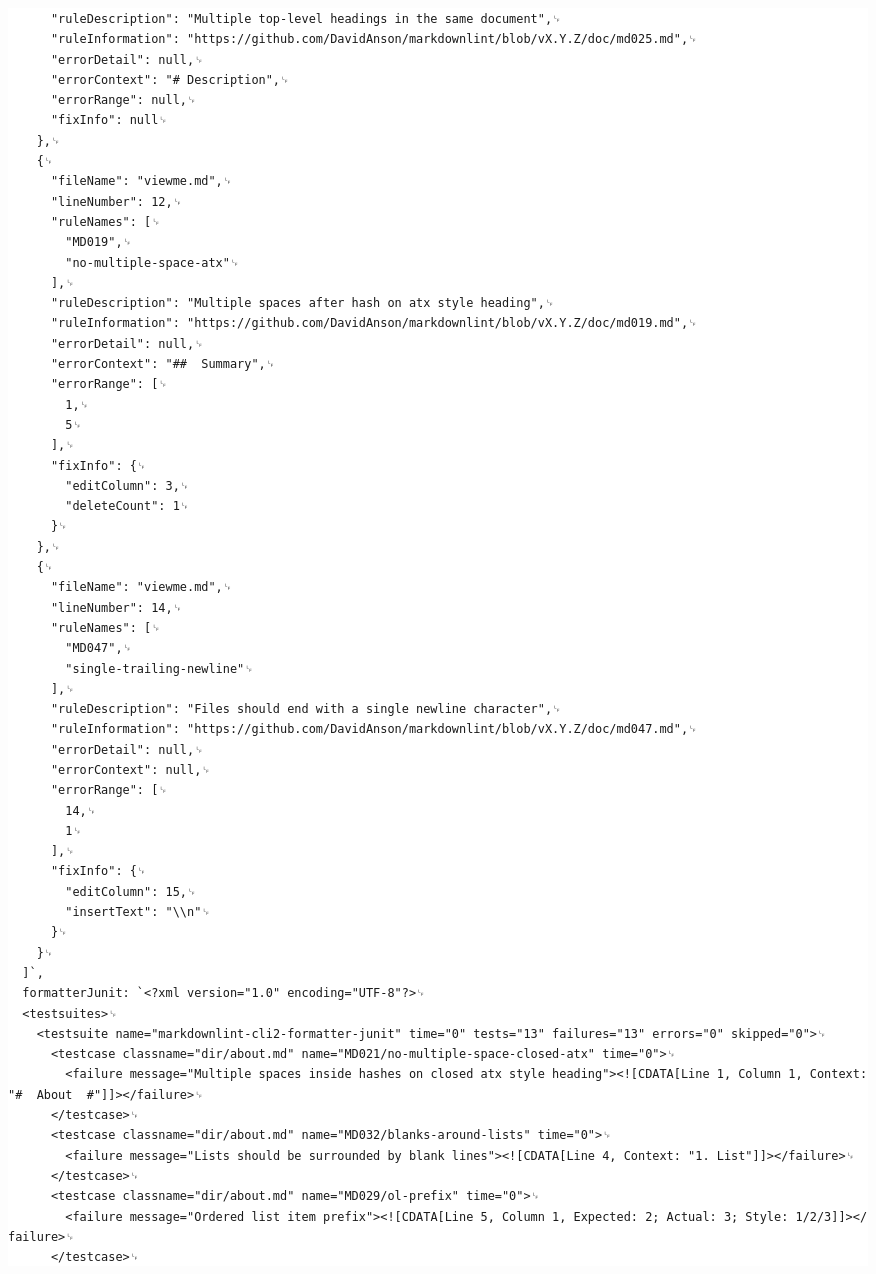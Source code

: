           "ruleDescription": "Multiple top-level headings in the same document",␊
          "ruleInformation": "https://github.com/DavidAnson/markdownlint/blob/vX.Y.Z/doc/md025.md",␊
          "errorDetail": null,␊
          "errorContext": "# Description",␊
          "errorRange": null,␊
          "fixInfo": null␊
        },␊
        {␊
          "fileName": "viewme.md",␊
          "lineNumber": 12,␊
          "ruleNames": [␊
            "MD019",␊
            "no-multiple-space-atx"␊
          ],␊
          "ruleDescription": "Multiple spaces after hash on atx style heading",␊
          "ruleInformation": "https://github.com/DavidAnson/markdownlint/blob/vX.Y.Z/doc/md019.md",␊
          "errorDetail": null,␊
          "errorContext": "##  Summary",␊
          "errorRange": [␊
            1,␊
            5␊
          ],␊
          "fixInfo": {␊
            "editColumn": 3,␊
            "deleteCount": 1␊
          }␊
        },␊
        {␊
          "fileName": "viewme.md",␊
          "lineNumber": 14,␊
          "ruleNames": [␊
            "MD047",␊
            "single-trailing-newline"␊
          ],␊
          "ruleDescription": "Files should end with a single newline character",␊
          "ruleInformation": "https://github.com/DavidAnson/markdownlint/blob/vX.Y.Z/doc/md047.md",␊
          "errorDetail": null,␊
          "errorContext": null,␊
          "errorRange": [␊
            14,␊
            1␊
          ],␊
          "fixInfo": {␊
            "editColumn": 15,␊
            "insertText": "\\n"␊
          }␊
        }␊
      ]`,
      formatterJunit: `<?xml version="1.0" encoding="UTF-8"?>␊
      <testsuites>␊
        <testsuite name="markdownlint-cli2-formatter-junit" time="0" tests="13" failures="13" errors="0" skipped="0">␊
          <testcase classname="dir/about.md" name="MD021/no-multiple-space-closed-atx" time="0">␊
            <failure message="Multiple spaces inside hashes on closed atx style heading"><![CDATA[Line 1, Column 1, Context: "#  About  #"]]></failure>␊
          </testcase>␊
          <testcase classname="dir/about.md" name="MD032/blanks-around-lists" time="0">␊
            <failure message="Lists should be surrounded by blank lines"><![CDATA[Line 4, Context: "1. List"]]></failure>␊
          </testcase>␊
          <testcase classname="dir/about.md" name="MD029/ol-prefix" time="0">␊
            <failure message="Ordered list item prefix"><![CDATA[Line 5, Column 1, Expected: 2; Actual: 3; Style: 1/2/3]]></failure>␊
          </testcase>␊